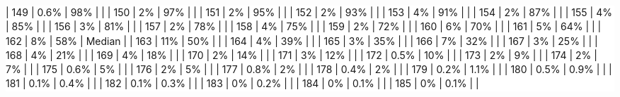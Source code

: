 | 149 | 0.6% | 98% |  |
| 150 | 2% | 97% |  |
| 151 | 2% | 95% |  |
| 152 | 2% | 93% |  |
| 153 | 4% | 91% |  |
| 154 | 2% | 87% |  |
| 155 | 4% | 85% |  |
| 156 | 3% | 81% |  |
| 157 | 2% | 78% |  |
| 158 | 4% | 75% |  |
| 159 | 2% | 72% |  |
| 160 | 6% | 70% |  |
| 161 | 5% | 64% |  |
| 162 | 8% | 58% | Median |
| 163 | 11% | 50% |  |
| 164 | 4% | 39% |  |
| 165 | 3% | 35% |  |
| 166 | 7% | 32% |  |
| 167 | 3% | 25% |  |
| 168 | 4% | 21% |  |
| 169 | 4% | 18% |  |
| 170 | 2% | 14% |  |
| 171 | 3% | 12% |  |
| 172 | 0.5% | 10% |  |
| 173 | 2% | 9% |  |
| 174 | 2% | 7% |  |
| 175 | 0.6% | 5% |  |
| 176 | 2% | 5% |  |
| 177 | 0.8% | 2% |  |
| 178 | 0.4% | 2% |  |
| 179 | 0.2% | 1.1% |  |
| 180 | 0.5% | 0.9% |  |
| 181 | 0.1% | 0.4% |  |
| 182 | 0.1% | 0.3% |  |
| 183 | 0% | 0.2% |  |
| 184 | 0% | 0.1% |  |
| 185 | 0% | 0.1% |  |
